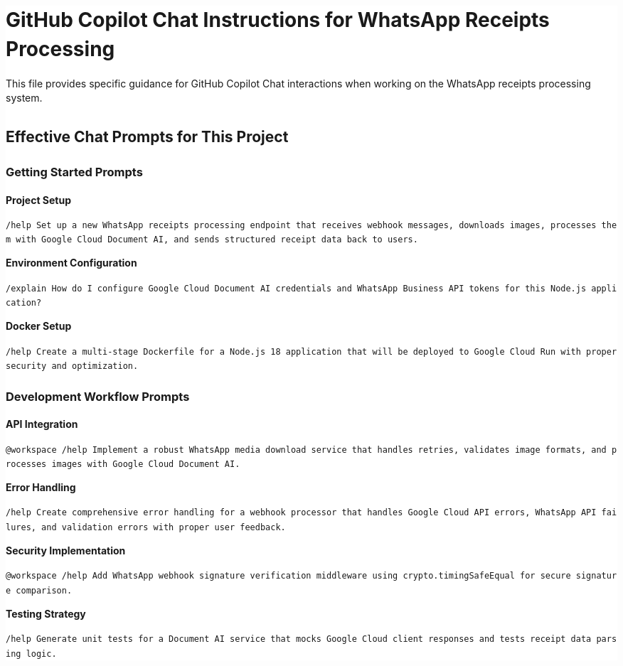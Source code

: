 # GitHub Copilot Chat Instructions for WhatsApp Receipts Processing

This file provides specific guidance for GitHub Copilot Chat interactions when working on the WhatsApp receipts processing system.

## Effective Chat Prompts for This Project

### Getting Started Prompts

**Project Setup**
```
/help Set up a new WhatsApp receipts processing endpoint that receives webhook messages, downloads images, processes them with Google Cloud Document AI, and sends structured receipt data back to users.
```

**Environment Configuration**
```
/explain How do I configure Google Cloud Document AI credentials and WhatsApp Business API tokens for this Node.js application?
```

**Docker Setup**
```
/help Create a multi-stage Dockerfile for a Node.js 18 application that will be deployed to Google Cloud Run with proper security and optimization.
```

### Development Workflow Prompts

**API Integration**
```
@workspace /help Implement a robust WhatsApp media download service that handles retries, validates image formats, and processes images with Google Cloud Document AI.
```

**Error Handling**
```
/help Create comprehensive error handling for a webhook processor that handles Google Cloud API errors, WhatsApp API failures, and validation errors with proper user feedback.
```

**Security Implementation**
```
@workspace /help Add WhatsApp webhook signature verification middleware using crypto.timingSafeEqual for secure signature comparison.
```

**Testing Strategy**
```
/help Generate unit tests for a Document AI service that mocks Google Cloud client responses and tests receipt data parsing logic.
```
